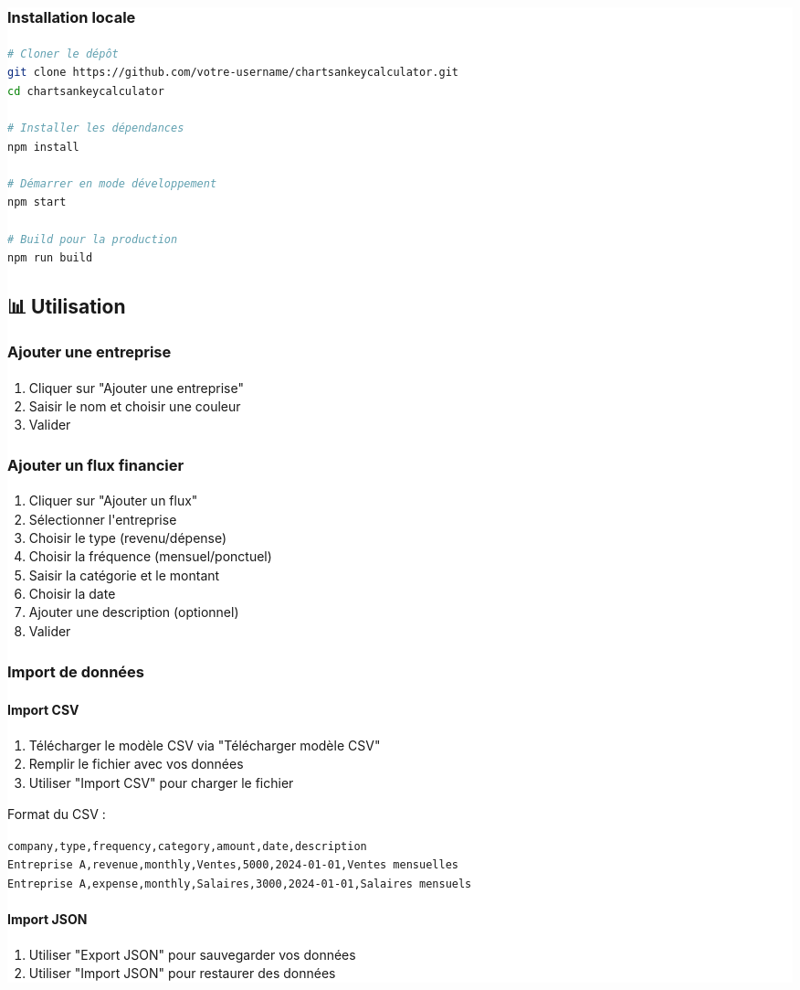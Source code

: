 ### Installation locale
```bash
# Cloner le dépôt
git clone https://github.com/votre-username/chartsankeycalculator.git
cd chartsankeycalculator

# Installer les dépendances
npm install

# Démarrer en mode développement
npm start

# Build pour la production
npm run build
```

## 📊 Utilisation

### Ajouter une entreprise
1. Cliquer sur "Ajouter une entreprise"
2. Saisir le nom et choisir une couleur
3. Valider

### Ajouter un flux financier
1. Cliquer sur "Ajouter un flux"
2. Sélectionner l'entreprise
3. Choisir le type (revenu/dépense)
4. Choisir la fréquence (mensuel/ponctuel)
5. Saisir la catégorie et le montant
6. Choisir la date
7. Ajouter une description (optionnel)
8. Valider

### Import de données

#### Import CSV
1. Télécharger le modèle CSV via "Télécharger modèle CSV"
2. Remplir le fichier avec vos données
3. Utiliser "Import CSV" pour charger le fichier

Format du CSV :
```csv
company,type,frequency,category,amount,date,description
Entreprise A,revenue,monthly,Ventes,5000,2024-01-01,Ventes mensuelles
Entreprise A,expense,monthly,Salaires,3000,2024-01-01,Salaires mensuels
```

#### Import JSON
1. Utiliser "Export JSON" pour sauvegarder vos données
2. Utiliser "Import JSON" pour restaurer des données
